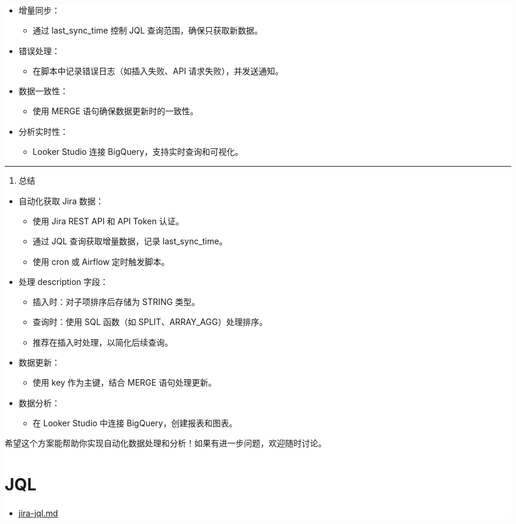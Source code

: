 - 增量同步：
    
    - 通过 last_sync_time 控制 JQL 查询范围，确保只获取新数据。
        
- 错误处理：
    
    - 在脚本中记录错误日志（如插入失败、API 请求失败），并发送通知。
        
- 数据一致性：
    
    - 使用 MERGE 语句确保数据更新时的一致性。
        
- 分析实时性：
    
    - Looker Studio 连接 BigQuery，支持实时查询和可视化。
        

---

1. 总结

- 自动化获取 Jira 数据：
    
    - 使用 Jira REST API 和 API Token 认证。
        
    - 通过 JQL 查询获取增量数据，记录 last_sync_time。
        
    - 使用 cron 或 Airflow 定时触发脚本。
        
- 处理 description 字段：
    
    - 插入时：对子项排序后存储为 STRING 类型。
        
    - 查询时：使用 SQL 函数（如 SPLIT、ARRAY_AGG）处理排序。
        
    - 推荐在插入时处理，以简化后续查询。
        
- 数据更新：
    
    - 使用 key 作为主键，结合 MERGE 语句处理更新。
        
- 数据分析：
    
    - 在 Looker Studio 中连接 BigQuery，创建报表和图表。
        

希望这个方案能帮助你实现自动化数据处理和分析！如果有进一步问题，欢迎随时讨论。


# JQL
- [jira-jql.md](./jira-jql.md)